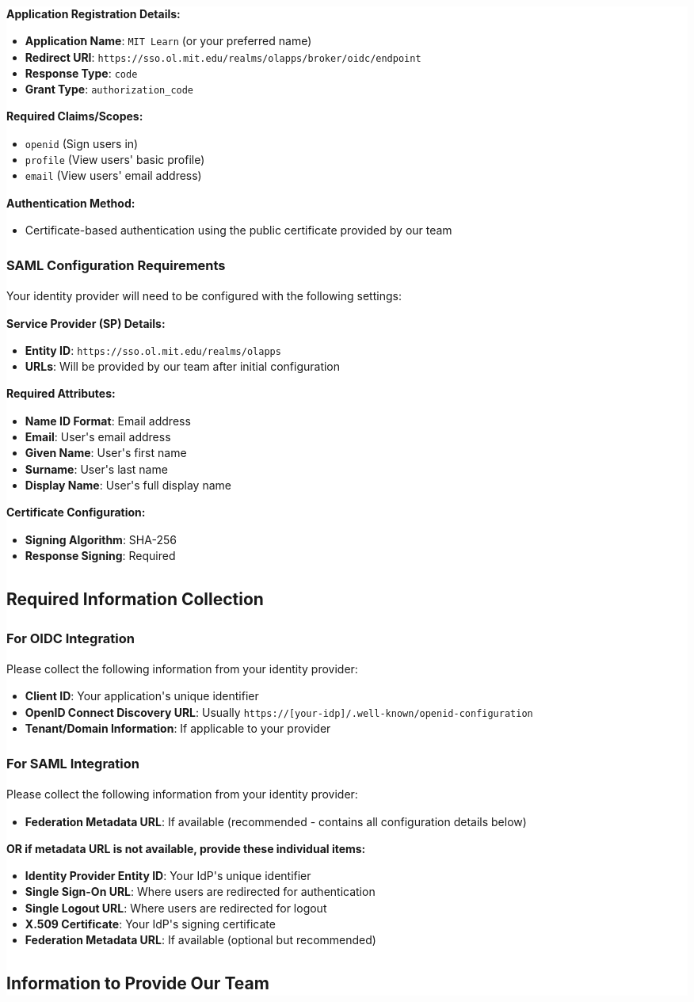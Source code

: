 **Application Registration Details:**
- **Application Name**: `MIT Learn` (or your preferred name)
- **Redirect URI**: `https://sso.ol.mit.edu/realms/olapps/broker/oidc/endpoint`
- **Response Type**: `code`
- **Grant Type**: `authorization_code`

**Required Claims/Scopes:**
- `openid` (Sign users in)
- `profile` (View users' basic profile)
- `email` (View users' email address)

**Authentication Method:**
- Certificate-based authentication using the public certificate provided by our team

### SAML Configuration Requirements
Your identity provider will need to be configured with the following settings:

**Service Provider (SP) Details:**
- **Entity ID**: `https://sso.ol.mit.edu/realms/olapps`
- **URLs**: Will be provided by our team after initial configuration

**Required Attributes:**
- **Name ID Format**: Email address
- **Email**: User's email address
- **Given Name**: User's first name
- **Surname**: User's last name
- **Display Name**: User's full display name

**Certificate Configuration:**
- **Signing Algorithm**: SHA-256
- **Response Signing**: Required

## Required Information Collection

### For OIDC Integration
Please collect the following information from your identity provider:
- **Client ID**: Your application's unique identifier
- **OpenID Connect Discovery URL**: Usually `https://[your-idp]/.well-known/openid-configuration`
- **Tenant/Domain Information**: If applicable to your provider

### For SAML Integration
Please collect the following information from your identity provider:
- **Federation Metadata URL**: If available (recommended - contains all configuration details below)

**OR if metadata URL is not available, provide these individual items:**
- **Identity Provider Entity ID**: Your IdP's unique identifier
- **Single Sign-On URL**: Where users are redirected for authentication
- **Single Logout URL**: Where users are redirected for logout
- **X.509 Certificate**: Your IdP's signing certificate
- **Federation Metadata URL**: If available (optional but recommended)

## Information to Provide Our Team
